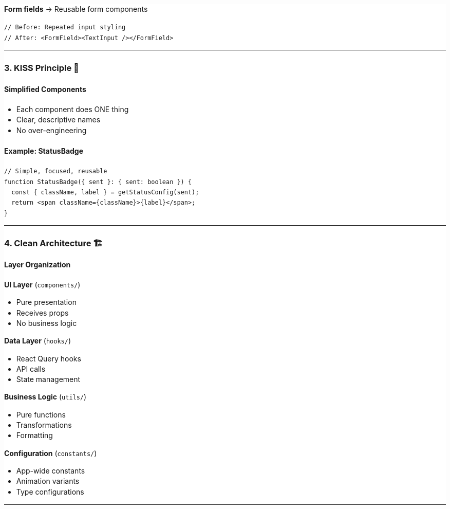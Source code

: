 **Form fields** → Reusable form components

```tsx
// Before: Repeated input styling
// After: <FormField><TextInput /></FormField>
```

---

### **3. KISS Principle** 💎

#### **Simplified Components**

- Each component does ONE thing
- Clear, descriptive names
- No over-engineering

#### **Example: StatusBadge**

```tsx
// Simple, focused, reusable
function StatusBadge({ sent }: { sent: boolean }) {
  const { className, label } = getStatusConfig(sent);
  return <span className={className}>{label}</span>;
}
```

---

### **4. Clean Architecture** 🏗️

#### **Layer Organization**

**UI Layer** (`components/`)

- Pure presentation
- Receives props
- No business logic

**Data Layer** (`hooks/`)

- React Query hooks
- API calls
- State management

**Business Logic** (`utils/`)

- Pure functions
- Transformations
- Formatting

**Configuration** (`constants/`)

- App-wide constants
- Animation variants
- Type configurations

---